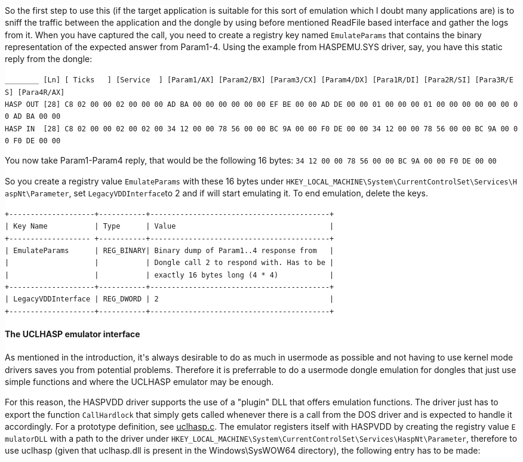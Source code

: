 So the first step to use this (if the target application is suitable for 
this sort of emulation which I doubt many applications are) is to sniff the 
traffic between the application and the dongle by using before mentioned 
ReadFile based interface and gather the logs from it.
When you have captured the call, you need to create a registry key named
`EmulateParams` that contains the binary representation of the expected 
answer from Param1-4. 
Using the example from HASPEMU.SYS driver, say, you have this static reply
from the dongle:

```
________ [Ln] [ Ticks   ] [Service  ] [Param1/AX] [Param2/BX] [Param3/CX] [Param4/DX] [Para1R/DI] [Para2R/SI] [Para3R/ES] [Para4R/AX]
HASP OUT [28] C8 02 00 00 02 00 00 00 AD BA 00 00 00 00 00 00 EF BE 00 00 AD DE 00 00 01 00 00 00 01 00 00 00 00 00 00 00 AD BA 00 00
HASP IN  [28] C8 02 00 00 02 00 02 00 34 12 00 00 78 56 00 00 BC 9A 00 00 F0 DE 00 00 34 12 00 00 78 56 00 00 BC 9A 00 00 F0 DE 00 00
```

You now take Param1-Param4 reply, that would be the following 16 bytes:
`34 12 00 00 78 56 00 00 BC 9A 00 00 F0 DE 00 00`

So you create a registry value `EmulateParams` with these 16 bytes under 
`HKEY_LOCAL_MACHINE\System\CurrentControlSet\Services\HaspNt\Parameter`,
set `LegacyVDDInterface`to 2 and if will start emulating it. 
To end emulation, delete the keys.

```
+--------------------+-----------+------------------------------------------+
| Key Name           | Type      | Value                                    |
+------------------- +-----------+------------------------------------------+
| EmulateParams      | REG_BINARY| Binary dump of Param1..4 response from   |
|                    |           | Dongle call 2 to respond with. Has to be |
|                    |           | exactly 16 bytes long (4 * 4)            |
+--------------------+-----------+------------------------------------------+
| LegacyVDDInterface | REG_DWORD | 2                                        |
+--------------------+-----------+------------------------------------------+
```

#### The UCLHASP emulator interface

As mentioned in the introduction, it's always desirable to do as much in 
usermode as possible and not having to use kernel mode drivers saves you from 
potential problems. Therefore it is preferrable to do a usermode dongle 
emulation for dongles that just use simple functions and where the UCLHASP 
emulator may be enough.

For this reason, the HASPVDD driver supports the use of a "plugin" DLL
that offers emulation functions. The driver just has to export the function 
`CallHardlock` that simply gets called whenever there is a call from the DOS 
driver and is expected to handle it accordingly. For a prototype definition,
see [uclhasp.c](uclhasp/uclhasp.c).
The emulator registers itself with HASPVDD by creating the registry value 
`EmulatorDLL` with a path to the driver under 
`HKEY_LOCAL_MACHINE\System\CurrentControlSet\Services\HaspNt\Parameter`,
therefore to use uclhasp (given that uclhasp.dll is present in the 
Windows\SysWOW64 directory), the following entry has to be made:
